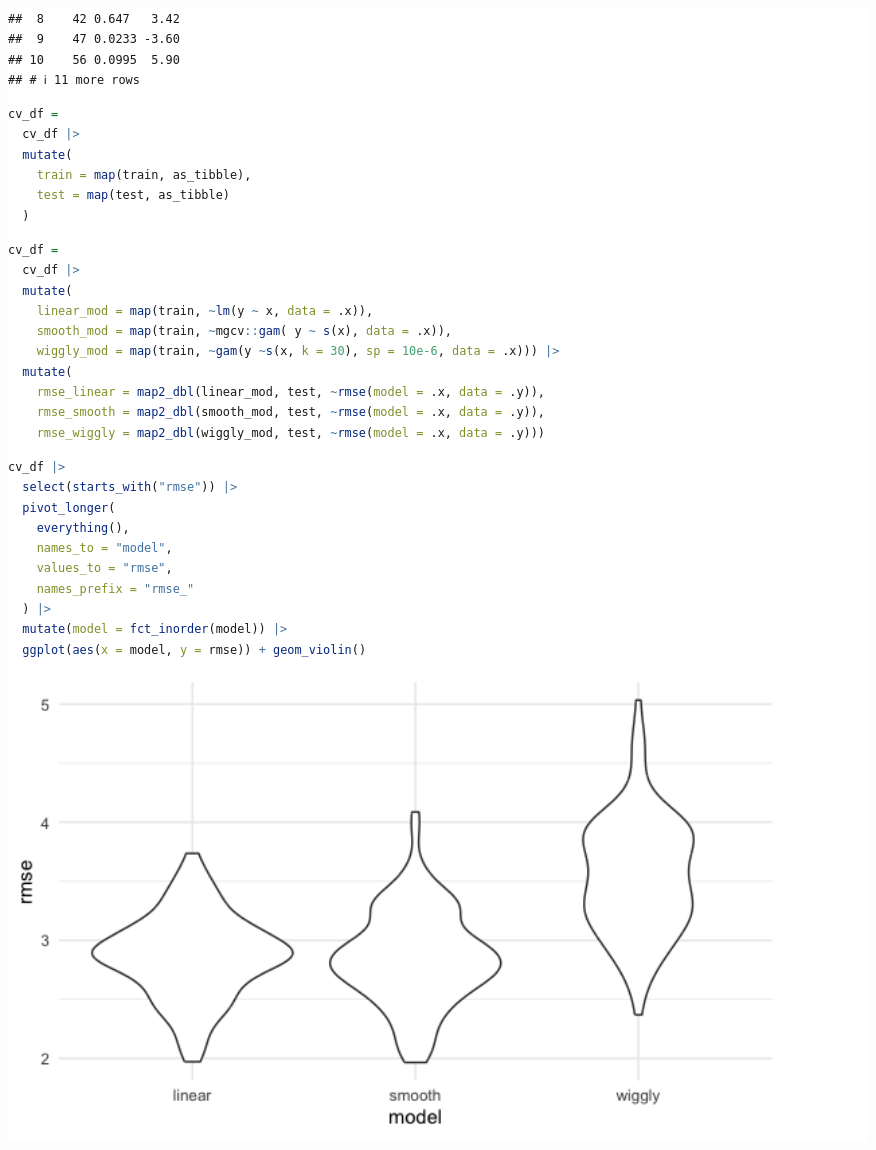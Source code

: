     ##  8    42 0.647   3.42 
    ##  9    47 0.0233 -3.60 
    ## 10    56 0.0995  5.90 
    ## # ℹ 11 more rows

``` r
cv_df = 
  cv_df |>
  mutate(
    train = map(train, as_tibble),
    test = map(test, as_tibble)
  )
```

``` r
cv_df =
  cv_df |>
  mutate(
    linear_mod = map(train, ~lm(y ~ x, data = .x)),
    smooth_mod = map(train, ~mgcv::gam( y ~ s(x), data = .x)),
    wiggly_mod = map(train, ~gam(y ~s(x, k = 30), sp = 10e-6, data = .x))) |>
  mutate(
    rmse_linear = map2_dbl(linear_mod, test, ~rmse(model = .x, data = .y)),
    rmse_smooth = map2_dbl(smooth_mod, test, ~rmse(model = .x, data = .y)),
    rmse_wiggly = map2_dbl(wiggly_mod, test, ~rmse(model = .x, data = .y)))
```

``` r
cv_df |>
  select(starts_with("rmse")) |>
  pivot_longer(
    everything(),
    names_to = "model",
    values_to = "rmse",
    names_prefix = "rmse_"
  ) |>
  mutate(model = fct_inorder(model)) |>
  ggplot(aes(x = model, y = rmse)) + geom_violin()
```

<img src="Cross-Validation_files/figure-gfm/unnamed-chunk-15-1.png" width="90%" />
